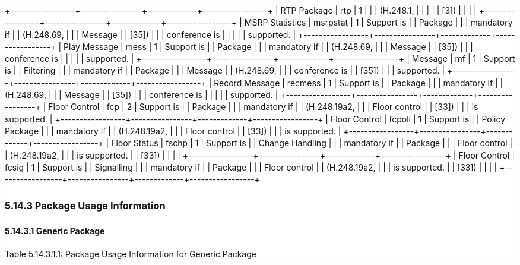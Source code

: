 +-----------------+----------------+-------------+-----------------+ | RTP Package | rtp | 1 | | | (H.248.1, | | | | | [3]) | | | | +-----------------+----------------+-------------+-----------------+ | MSRP Statistics | msrpstat | 1 | Support is | | Package | | | mandatory if | | (H.248.69, | | | Message | | [35]) | | | conference is | | | | | supported. | +-----------------+----------------+-------------+-----------------+ | Play Message | mess | 1 | Support is | | Package | | | mandatory if | | (H.248.69, | | | Message | | [35]) | | | conference is | | | | | supported. | +-----------------+----------------+-------------+-----------------+ | Message | mf | 1 | Support is | | Filtering | | | mandatory if | | Package | | | Message | | (H.248.69, | | | conference is | | [35]) | | | supported. | +-----------------+----------------+-------------+-----------------+ | Record Message | recmess | 1 | Support is | | Package | | | mandatory if | | (H.248.69, | | | Message | | [35]) | | | conference is | | | | | supported. | +-----------------+----------------+-------------+-----------------+ | Floor Control | fcp | 2 | Support is | | Package | | | mandatory if | | (H.248.19a2, | | | Floor control | | [33]) | | | is supported. | +-----------------+----------------+-------------+-----------------+ | Floor Control | fcpoli | 1 | Support is | | Policy Package | | | mandatory if | | (H.248.19a2, | | | Floor control | | [33]) | | | is supported. | +-----------------+----------------+-------------+-----------------+ | Floor Status | fschp | 1 | Support is | | Change Handling | | | mandatory if | | Package | | | Floor control | | (H.248.19a2, | | | is supported. | | [33]) | | | | +-----------------+----------------+-------------+-----------------+ | Floor Control | fcsig | 1 | Support is | | Signalling | | | mandatory if | | Package | | | Floor control | | (H.248.19a2, | | | is supported. | | [33]) | | | | +-----------------+----------------+-------------+-----------------+
### 5.14.3 Package Usage Information
#### 5.14.3.1 Generic Package
Table 5.14.3.1.1: Package Usage Information for Generic Package